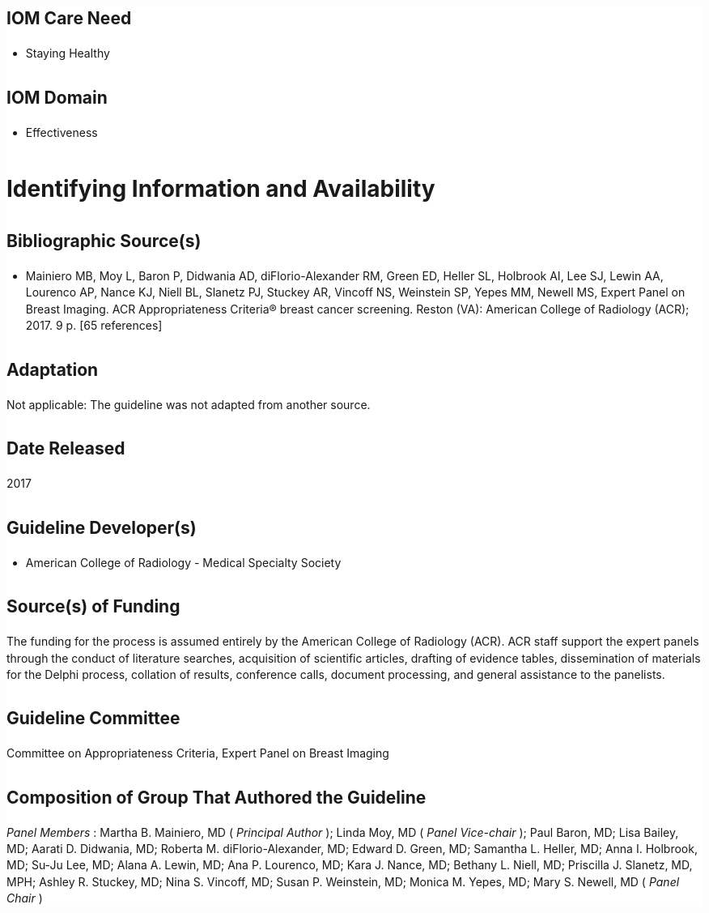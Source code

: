 ## IOM Care Need

- Staying Healthy

## IOM Domain

- Effectiveness

# Identifying Information and Availability

## Bibliographic Source(s)

- Mainiero MB, Moy L, Baron P, Didwania AD, diFlorio-Alexander RM, Green ED, Heller SL, Holbrook AI, Lee SJ, Lewin AA, Lourenco AP, Nance KJ, Niell BL, Slanetz PJ, Stuckey AR, Vincoff NS, Weinstein SP, Yepes MM, Newell MS, Expert Panel on Breast Imaging. ACR Appropriateness Criteria® breast cancer screening. Reston (VA): American College of Radiology (ACR); 2017. 9 p. [65 references]

## Adaptation



Not applicable: The guideline was not adapted from another source.

## Date Released

2017

## Guideline Developer(s)

- American College of Radiology - Medical Specialty Society

## Source(s) of Funding



The funding for the process is assumed entirely by the American College of Radiology (ACR). ACR staff support the expert panels through the conduct of literature searches, acquisition of scientific articles, drafting of evidence tables, dissemination of materials for the Delphi process, collation of results, conference calls, document processing, and general assistance to the panelists.

## Guideline Committee



Committee on Appropriateness Criteria, Expert Panel on Breast Imaging

## Composition of Group That Authored the Guideline



 _Panel Members_ : Martha B. Mainiero, MD ( _Principal Author_ ); Linda Moy, MD ( _Panel Vice-chair_ ); Paul Baron, MD; Lisa Bailey, MD; Aarati D. Didwania, MD; Roberta M. diFlorio-Alexander, MD; Edward D. Green, MD; Samantha L. Heller, MD; Anna I. Holbrook, MD; Su-Ju Lee, MD; Alana A. Lewin, MD; Ana P. Lourenco, MD; Kara J. Nance, MD; Bethany L. Niell, MD; Priscilla J. Slanetz, MD, MPH; Ashley R. Stuckey, MD; Nina S. Vincoff, MD; Susan P. Weinstein, MD; Monica M. Yepes, MD; Mary S. Newell, MD ( _Panel Chair_ )

